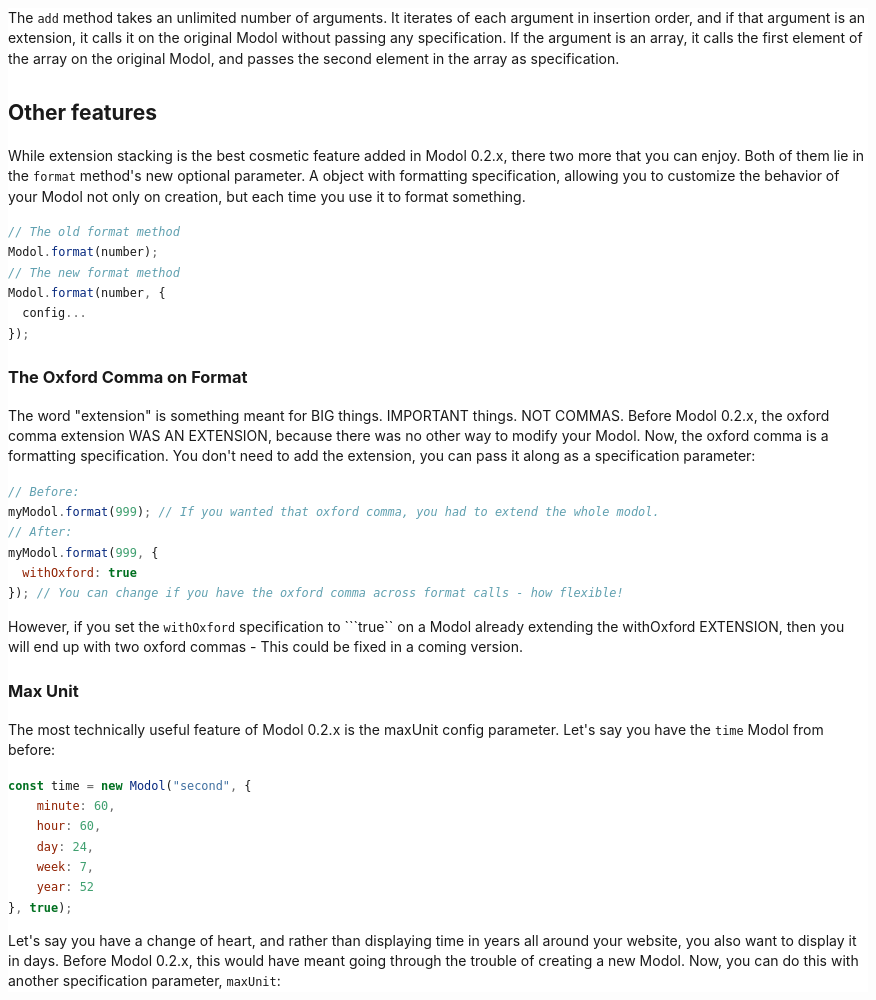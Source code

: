 The ```add``` method takes an unlimited number of arguments. It iterates of each argument in insertion order, and if that argument is an extension, it calls it on the original Modol without passing any specification. If the argument is an array, it calls the first element of the array on the original Modol, and passes the second element in the array as specification.

## Other features
While extension stacking is the best cosmetic feature added in Modol 0.2.x, there two more that you can enjoy. Both of them lie in the ```format``` method's new optional parameter. A object with formatting specification, allowing you to customize the behavior of your Modol not only on creation, but each time you use it to format something.
```js
// The old format method
Modol.format(number);
// The new format method
Modol.format(number, {
  config...
});
```
### The Oxford Comma on Format
The word "extension" is something meant for BIG things. IMPORTANT things. NOT COMMAS. Before Modol 0.2.x, the oxford comma extension WAS AN EXTENSION, because there was no other way to modify your Modol. Now, the oxford comma is a formatting specification. You don't need to add the extension, you can pass it along as a specification parameter:
```js
// Before:
myModol.format(999); // If you wanted that oxford comma, you had to extend the whole modol.
// After:
myModol.format(999, {
  withOxford: true
}); // You can change if you have the oxford comma across format calls - how flexible!
```
However, if you set the ```withOxford``` specification to ```true`` on a Modol already extending the withOxford EXTENSION, then you will end up with two oxford commas - This could be fixed in a coming version.

### Max Unit
The most technically useful feature of Modol 0.2.x is the maxUnit config parameter. Let's say you have the ```time``` Modol from before:

```js
const time = new Modol("second", {
    minute: 60,
    hour: 60,
    day: 24,
    week: 7,
    year: 52
}, true);
```

Let's say you have a change of heart, and rather than displaying time in years all around your website, you also want to display it in days. Before Modol 0.2.x, this would have meant going through the trouble of creating a new Modol. Now, you can do this with another specification parameter, ```maxUnit```:
